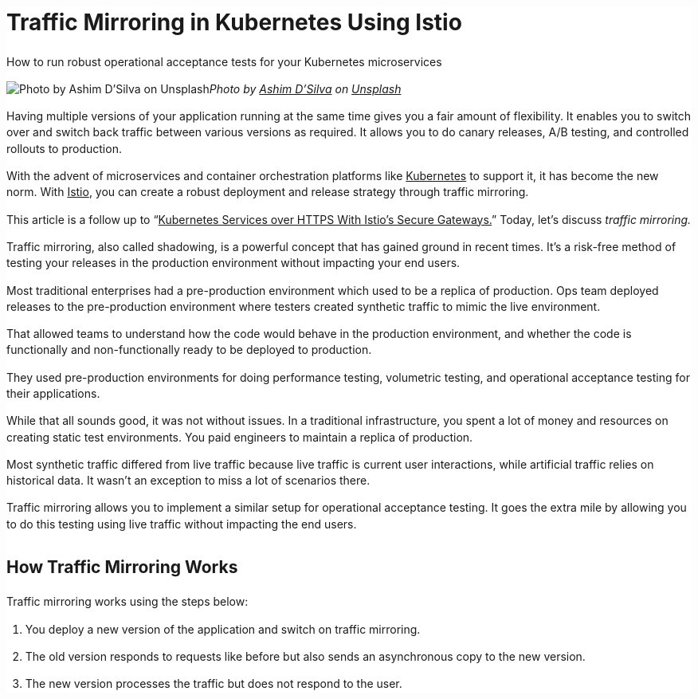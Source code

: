 
# Traffic Mirroring in Kubernetes Using Istio

How to run robust operational acceptance tests for your Kubernetes microservices

![Photo by [Ashim D’Silva](https://unsplash.com/@randomlies?utm_source=unsplash&utm_medium=referral&utm_content=creditCopyText) on [Unsplash](https://unsplash.com/s/photos/mirror?utm_source=unsplash&utm_medium=referral&utm_content=creditCopyText)](https://cdn-images-1.medium.com/max/6144/1*IOg4ZlvI8cwy93rnnLVXMw.jpeg)*Photo by [Ashim D’Silva](https://unsplash.com/@randomlies?utm_source=unsplash&utm_medium=referral&utm_content=creditCopyText) on [Unsplash](https://unsplash.com/s/photos/mirror?utm_source=unsplash&utm_medium=referral&utm_content=creditCopyText)*

Having multiple versions of your application running at the same time gives you a fair amount of flexibility. It enables you to switch over and switch back traffic between various versions as required. It allows you to do canary releases, A/B testing, and controlled rollouts to production.

With the advent of microservices and container orchestration platforms like [Kubernetes](https://kubernetes.io/) to support it, it has become the new norm. With [Istio](https://istio.io), you can create a robust deployment and release strategy through traffic mirroring.

This article is a follow up to “[Kubernetes Services over HTTPS With Istio’s Secure Gateways.](https://medium.com/better-programming/kubernetes-services-over-https-with-istios-secure-gateways-210b2ce91b71)” Today, let’s discuss *traffic mirroring.*

Traffic mirroring, also called shadowing, is a powerful concept that has gained ground in recent times. It’s a risk-free method of testing your releases in the production environment without impacting your end users.

Most traditional enterprises had a pre-production environment which used to be a replica of production. Ops team deployed releases to the pre-production environment where testers created synthetic traffic to mimic the live environment.

That allowed teams to understand how the code would behave in the production environment, and whether the code is functionally and non-functionally ready to be deployed to production.

They used pre-production environments for doing performance testing, volumetric testing, and operational acceptance testing for their applications.

While that all sounds good, it was not without issues. In a traditional infrastructure, you spent a lot of money and resources on creating static test environments. You paid engineers to maintain a replica of production.

Most synthetic traffic differed from live traffic because live traffic is current user interactions, while artificial traffic relies on historical data. It wasn’t an exception to miss a lot of scenarios there.

Traffic mirroring allows you to implement a similar setup for operational acceptance testing. It goes the extra mile by allowing you to do this testing using live traffic without impacting the end users.

## How Traffic Mirroring Works

Traffic mirroring works using the steps below:

1. You deploy a new version of the application and switch on traffic mirroring.

1. The old version responds to requests like before but also sends an asynchronous copy to the new version.

1. The new version processes the traffic but does not respond to the user.
